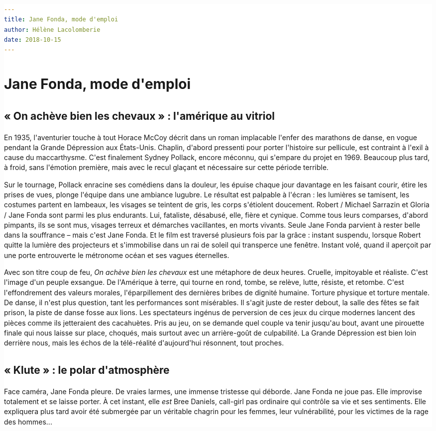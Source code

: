 ```yaml
---
title: Jane Fonda, mode d'emploi
author: Hélène Lacolomberie
date: 2018-10-15
---
```


# Jane Fonda, mode d'emploi

## « On achève bien les chevaux » : l'amérique au vitriol

<iframe src="http://player.vimeo.com/video/294585806" width="730" height="534" frameborder="0"></iframe>

En 1935, l'aventurier touche à tout Horace McCoy décrit dans un roman implacable l'enfer des marathons de danse, en vogue pendant la Grande Dépression aux États-Unis. Chaplin, d'abord pressenti pour porter l'histoire sur pellicule, est contraint à l'exil à cause du maccarthysme. C'est finalement Sydney Pollack, encore méconnu, qui s'empare du projet en 1969. Beaucoup plus tard, à froid, sans l'émotion première, mais avec le recul glaçant et nécessaire sur cette période terrible.

Sur le tournage, Pollack enracine ses comédiens dans la douleur, les épuise chaque jour davantage en les faisant courir, étire les prises de vues, plonge l'équipe dans une ambiance lugubre. Le résultat est palpable à l'écran : les lumières se tamisent, les costumes partent en lambeaux, les visages se teintent de gris, les corps s'étiolent doucement. Robert / Michael Sarrazin et Gloria / Jane Fonda sont parmi les plus endurants. Lui, fataliste, désabusé, elle, fière et cynique. Comme tous leurs comparses, d'abord pimpants, ils se sont mus, visages terreux et démarches vacillantes, en morts vivants. Seule Jane Fonda parvient à rester belle dans la souffrance – mais c'est Jane Fonda. Et le film est traversé plusieurs fois par la grâce : instant suspendu, lorsque Robert quitte la lumière des projecteurs et s'immobilise dans un rai de soleil qui transperce une fenêtre. Instant volé, quand il aperçoit par une porte entrouverte le métronome océan et ses vagues éternelles.

Avec son titre coup de feu, _On achève bien les chevaux_ est une métaphore de deux heures. Cruelle, impitoyable et réaliste. C'est l'image d'un peuple exsangue. De l'Amérique à terre, qui tourne en rond, tombe, se relève, lutte, résiste, et retombe. C'est l'effondrement des valeurs morales, l'éparpillement des dernières bribes de dignité humaine. Torture physique et torture mentale. De danse, il n'est plus question, tant les performances sont misérables. Il s'agit juste de rester debout, la salle des fêtes se fait prison, la piste de danse fosse aux lions. Les spectateurs ingénus de perversion de ces jeux du cirque modernes lancent des pièces comme ils jetteraient des cacahuètes. Pris au jeu, on se demande quel couple va tenir jusqu'au bout, avant une pirouette finale qui nous laisse sur place, choqués, mais surtout avec un arrière-goût de culpabilité. La Grande Dépression est bien loin derrière nous, mais les échos de la télé-réalité d'aujourd'hui résonnent, tout proches.

## « Klute » : le polar d'atmosphère

<iframe src="http://player.vimeo.com/video/294585731" width="730" height="411" frameborder="0"></iframe>

Face caméra, Jane Fonda pleure. De vraies larmes, une immense tristesse qui déborde. Jane Fonda ne joue pas. Elle improvise totalement et se laisse porter. À cet instant, elle _est_ Bree Daniels, call-girl pas ordinaire qui contrôle sa vie et ses sentiments. Elle expliquera plus tard avoir été submergée par un véritable chagrin pour les femmes, leur vulnérabilité, pour les victimes de la rage des hommes...
